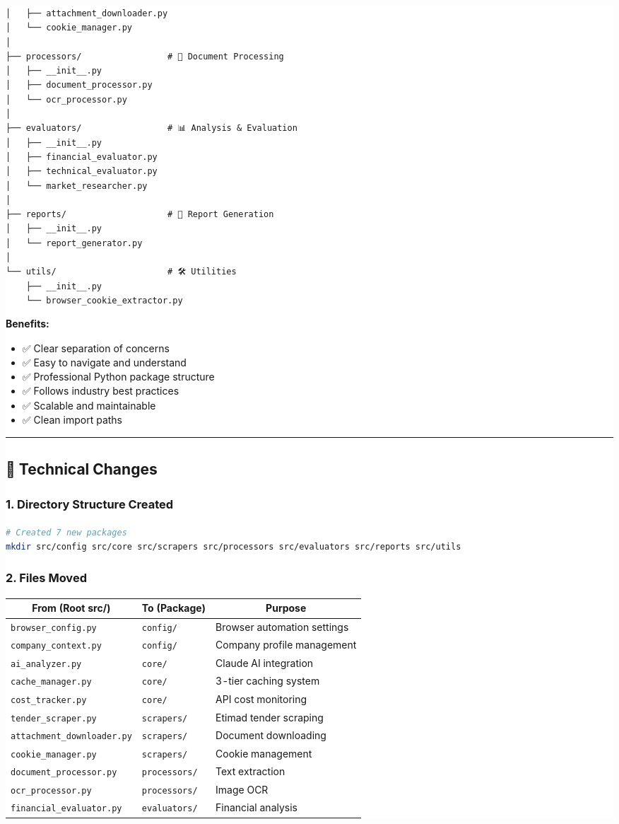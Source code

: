```
│   ├── attachment_downloader.py
│   └── cookie_manager.py
│
├── processors/                 # 📄 Document Processing
│   ├── __init__.py
│   ├── document_processor.py
│   └── ocr_processor.py
│
├── evaluators/                 # 📊 Analysis & Evaluation
│   ├── __init__.py
│   ├── financial_evaluator.py
│   ├── technical_evaluator.py
│   └── market_researcher.py
│
├── reports/                    # 📝 Report Generation
│   ├── __init__.py
│   └── report_generator.py
│
└── utils/                      # 🛠️ Utilities
    ├── __init__.py
    └── browser_cookie_extractor.py
```

**Benefits:**
- ✅ Clear separation of concerns
- ✅ Easy to navigate and understand
- ✅ Professional Python package structure
- ✅ Follows industry best practices
- ✅ Scalable and maintainable
- ✅ Clean import paths

---

## 🔧 Technical Changes

### 1. Directory Structure Created
```bash
# Created 7 new packages
mkdir src/config src/core src/scrapers src/processors src/evaluators src/reports src/utils
```

### 2. Files Moved
| From (Root src/) | To (Package) | Purpose |
|------------------|--------------|---------|
| `browser_config.py` | `config/` | Browser automation settings |
| `company_context.py` | `config/` | Company profile management |
| `ai_analyzer.py` | `core/` | Claude AI integration |
| `cache_manager.py` | `core/` | 3-tier caching system |
| `cost_tracker.py` | `core/` | API cost monitoring |
| `tender_scraper.py` | `scrapers/` | Etimad tender scraping |
| `attachment_downloader.py` | `scrapers/` | Document downloading |
| `cookie_manager.py` | `scrapers/` | Cookie management |
| `document_processor.py` | `processors/` | Text extraction |
| `ocr_processor.py` | `processors/` | Image OCR |
| `financial_evaluator.py` | `evaluators/` | Financial analysis |